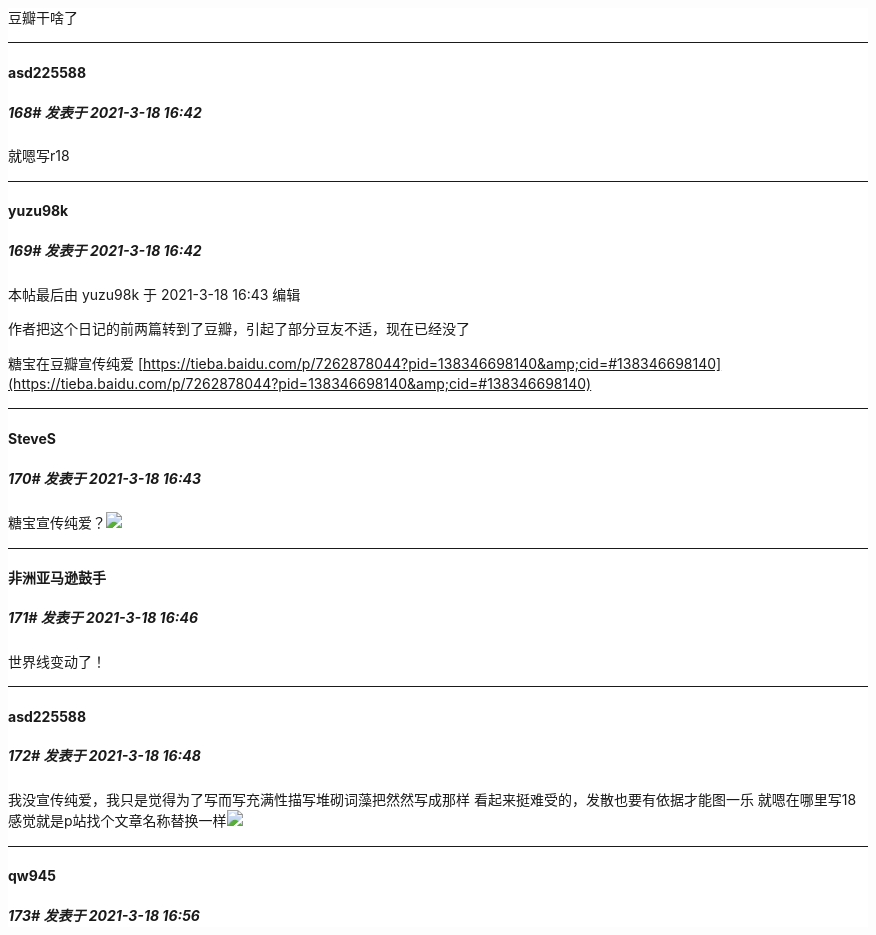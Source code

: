 豆瓣干啥了


-----

####  asd225588  
##### 168#       发表于 2021-3-18 16:42


就嗯写r18


-----

####  yuzu98k  
##### 169#       发表于 2021-3-18 16:42


 本帖最后由 yuzu98k 于 2021-3-18 16:43 编辑 

作者把这个日记的前两篇转到了豆瓣，引起了部分豆友不适，现在已经没了

糖宝在豆瓣宣传纯爱
[https://tieba.baidu.com/p/7262878044?pid=138346698140&amp;cid=#138346698140](https://tieba.baidu.com/p/7262878044?pid=138346698140&amp;cid=#138346698140)


-----

####  SteveS  
##### 170#       发表于 2021-3-18 16:43


糖宝宣传纯爱？<img src="https://static.saraba1st.com/image/smiley/face2017/067.png" referrerpolicy="no-referrer">


-----

####  非洲亚马逊鼓手  
##### 171#       发表于 2021-3-18 16:46


世界线变动了！


-----

####  asd225588  
##### 172#       发表于 2021-3-18 16:48


我没宣传纯爱，我只是觉得为了写而写充满性描写堆砌词藻把然然写成那样
看起来挺难受的，发散也要有依据才能图一乐
就嗯在哪里写18感觉就是p站找个文章名称替换一样<img src="https://static.saraba1st.com/image/smiley/face2017/241.png" referrerpolicy="no-referrer">


-----

####  qw945  
##### 173#       发表于 2021-3-18 16:56
